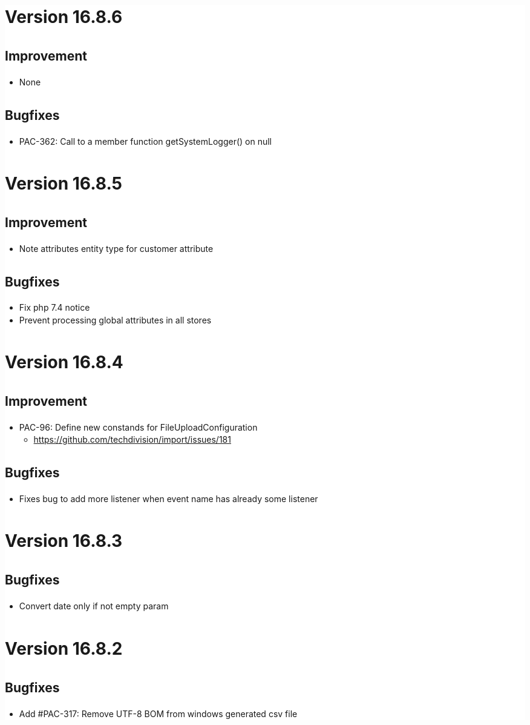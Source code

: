 # Version 16.8.6

## Improvement

* None

## Bugfixes

* PAC-362: Call to a member function getSystemLogger() on null

# Version 16.8.5

## Improvement

* Note attributes entity type for customer attribute

## Bugfixes

* Fix php 7.4 notice
* Prevent processing global attributes in all stores

# Version 16.8.4

## Improvement

* PAC-96: Define new constands for FileUploadConfiguration
  * https://github.com/techdivision/import/issues/181

## Bugfixes

* Fixes bug to add more listener when event name has already some listener

# Version 16.8.3

## Bugfixes

* Convert date only if not empty param

# Version 16.8.2

## Bugfixes

* Add #PAC-317: Remove UTF-8 BOM from windows generated csv file
